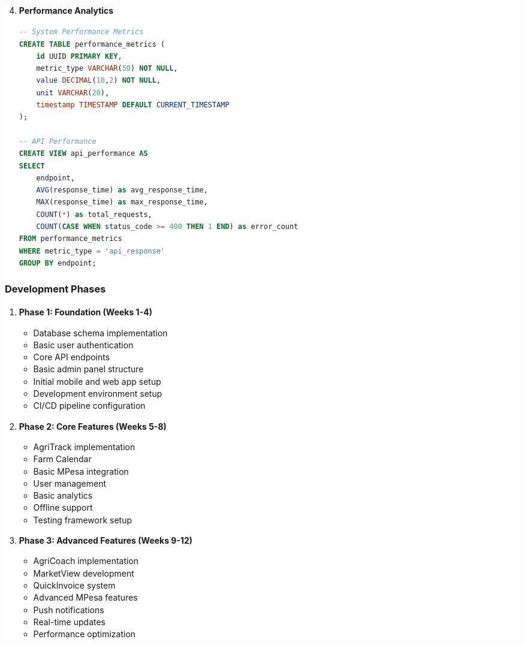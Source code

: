 4. **Performance Analytics**
   ```sql
   -- System Performance Metrics
   CREATE TABLE performance_metrics (
       id UUID PRIMARY KEY,
       metric_type VARCHAR(50) NOT NULL,
       value DECIMAL(10,2) NOT NULL,
       unit VARCHAR(20),
       timestamp TIMESTAMP DEFAULT CURRENT_TIMESTAMP
   );

   -- API Performance
   CREATE VIEW api_performance AS
   SELECT 
       endpoint,
       AVG(response_time) as avg_response_time,
       MAX(response_time) as max_response_time,
       COUNT(*) as total_requests,
       COUNT(CASE WHEN status_code >= 400 THEN 1 END) as error_count
   FROM performance_metrics
   WHERE metric_type = 'api_response'
   GROUP BY endpoint;
   ```

### Development Phases

1. **Phase 1: Foundation (Weeks 1-4)**
   - Database schema implementation
   - Basic user authentication
   - Core API endpoints
   - Basic admin panel structure
   - Initial mobile and web app setup
   - Development environment setup
   - CI/CD pipeline configuration

2. **Phase 2: Core Features (Weeks 5-8)**
   - AgriTrack implementation
   - Farm Calendar
   - Basic MPesa integration
   - User management
   - Basic analytics
   - Offline support
   - Testing framework setup

3. **Phase 3: Advanced Features (Weeks 9-12)**
   - AgriCoach implementation
   - MarketView development
   - QuickInvoice system
   - Advanced MPesa features
   - Push notifications
   - Real-time updates
   - Performance optimization
